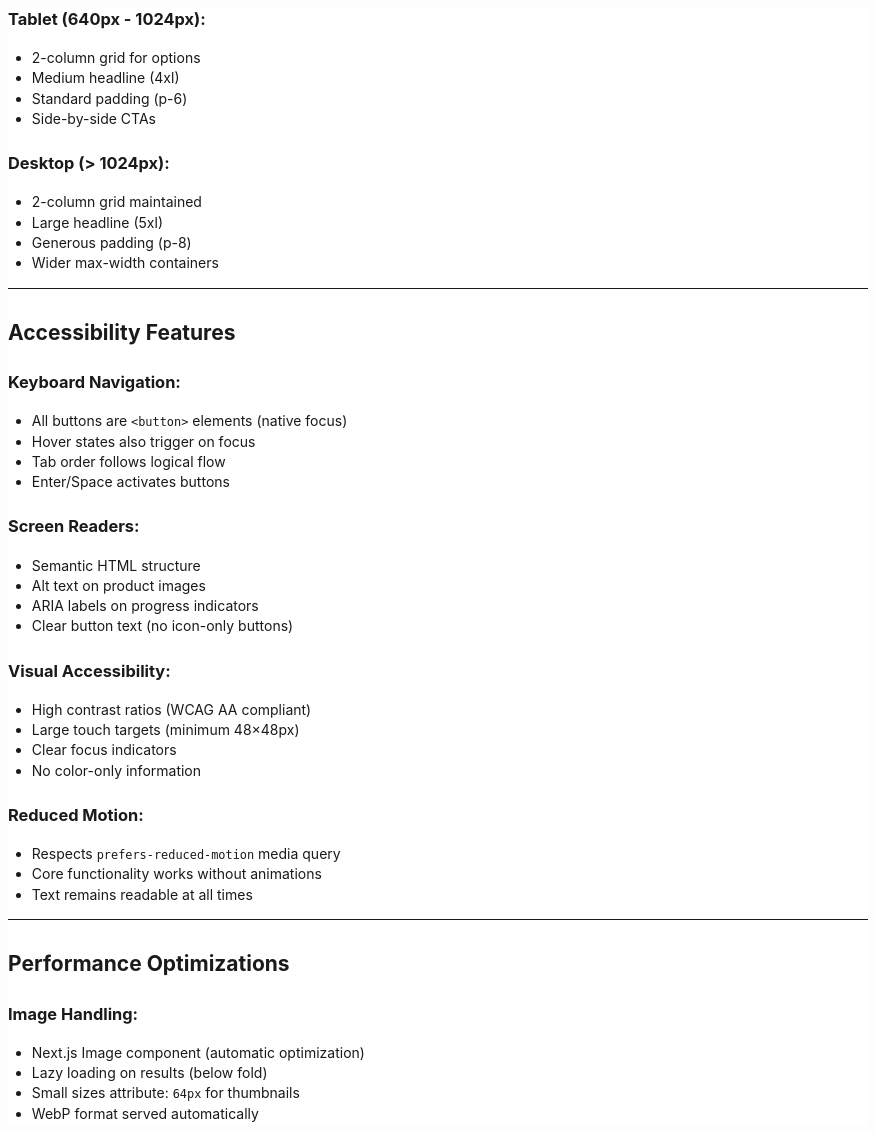 ### Tablet (640px - 1024px):
- 2-column grid for options
- Medium headline (4xl)
- Standard padding (p-6)
- Side-by-side CTAs

### Desktop (> 1024px):
- 2-column grid maintained
- Large headline (5xl)
- Generous padding (p-8)
- Wider max-width containers

---

## Accessibility Features

### Keyboard Navigation:
- All buttons are `<button>` elements (native focus)
- Hover states also trigger on focus
- Tab order follows logical flow
- Enter/Space activates buttons

### Screen Readers:
- Semantic HTML structure
- Alt text on product images
- ARIA labels on progress indicators
- Clear button text (no icon-only buttons)

### Visual Accessibility:
- High contrast ratios (WCAG AA compliant)
- Large touch targets (minimum 48×48px)
- Clear focus indicators
- No color-only information

### Reduced Motion:
- Respects `prefers-reduced-motion` media query
- Core functionality works without animations
- Text remains readable at all times

---

## Performance Optimizations

### Image Handling:
- Next.js Image component (automatic optimization)
- Lazy loading on results (below fold)
- Small sizes attribute: `64px` for thumbnails
- WebP format served automatically
